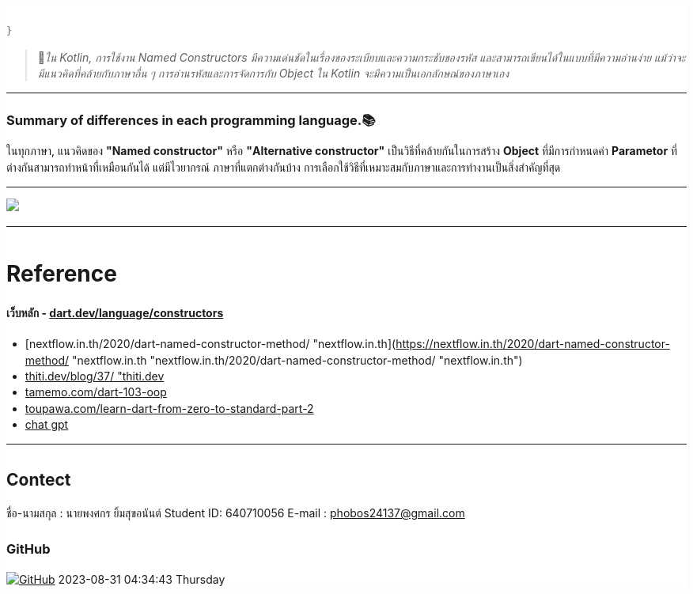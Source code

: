 ```kotlin

}

```
> 📌*ใน Kotlin, การใช้งาน Named Constructors มีความเด่นชัดในเรื่องของระเบียบและความกระชับของรหัส และสามารถเขียนได้ในแบบที่มีความอ่านง่าย แม้ว่าจะมีแนวคิดที่คล้ายกับภาษาอื่น ๆ การอ่านรหัสและการจัดการกับ Object ใน Kotlin จะมีความเป็นเอกลักษณ์ของภาษาเอง*


------------

### Summary of differences in each programming language.📚

ในทุกภาษา, แนวคิดของ **"Named constructor"** หรือ **"Alternative constructor"** เป็นวิธีที่คล้ายกันในการสร้าง **Object** ที่มีการกำหนดค่า **Parametor** ที่ต่างกันสามารถทำหน้าที่เหมือนกันได้ แต่มีไวยากรณ์ ภาษาที่แตกต่างกันบ้าง การเลือกใช้วิธีที่เหมาะสมกับภาษาและการทำงานเป็นสิ่งสำคัญที่สุด

------------

![](https://images-wixmp-ed30a86b8c4ca887773594c2.wixmp.com/f/50cd3144-a4f0-43a8-b464-78a1714e8628/dchoqoo-c9cb91ac-14cc-49da-9ac1-5786676e8893.gif?token=eyJ0eXAiOiJKV1QiLCJhbGciOiJIUzI1NiJ9.eyJzdWIiOiJ1cm46YXBwOjdlMGQxODg5ODIyNjQzNzNhNWYwZDQxNWVhMGQyNmUwIiwiaXNzIjoidXJuOmFwcDo3ZTBkMTg4OTgyMjY0MzczYTVmMGQ0MTVlYTBkMjZlMCIsIm9iaiI6W1t7InBhdGgiOiJcL2ZcLzUwY2QzMTQ0LWE0ZjAtNDNhOC1iNDY0LTc4YTE3MTRlODYyOFwvZGNob3Fvby1jOWNiOTFhYy0xNGNjLTQ5ZGEtOWFjMS01Nzg2Njc2ZTg4OTMuZ2lmIn1dXSwiYXVkIjpbInVybjpzZXJ2aWNlOmZpbGUuZG93bmxvYWQiXX0.nNAiX6RCm94AEDVNp0-2AOI8d2xo_8TmFxcIn1Kmt0M)


------------

# Reference
#### เว็บหลัก - [dart.dev/language/constructors](https://dart.dev/language/constructors "dart.dev/language/constructors")
- [nextflow.in.th/2020/dart-named-constructor-method/ "nextflow.in.th](https://nextflow.in.th/2020/dart-named-constructor-method/ "nextflow.in.th "nextflow.in.th/2020/dart-named-constructor-method/ "nextflow.in.th")
- [thiti.dev/blog/37/ "thiti.dev](https://thiti.dev/blog/37/ "thiti.dev")
- [tamemo.com/dart-103-oop](https://www.tamemo.com/post/174/dart-103-oop/ "tamemo.com/dart-103-oop")
- [toupawa.com/learn-dart-from-zero-to-standard-part-2](https://toupawa.com/learn-dart-from-zero-to-standard-part-2/ "toupawa.com/learn-dart-from-zero-to-standard-part-2")
- [chat gpt](https://openai.com/blog/chatgpt "chat gpt")

------------

## Contect
ชื่อ-นามสกุล : นายพงศกร ยิ้มสุขอนันต์
Student ID: 640710056
E-mail : phobos24137@gmail.com
### GitHub
[![GitHub](https://scontent.fbkk3-3.fna.fbcdn.net/v/t1.15752-9/370604935_672468984760511_1293788593002803048_n.png?_nc_cat=103&ccb=1-7&_nc_sid=ae9488&_nc_eui2=AeGzccAgcUSVimPhAAQS56zfvigywmYWkde-KDLCZhaR1_EP-o_cDRQA5KKt_SwqZnB2QIgHYBiiLtHmS2_oN2YM&_nc_ohc=srrYqufwCYkAX-XJ-0_&_nc_ht=scontent.fbkk3-3.fna&oh=03_AdRRWgZ4Q_RcO3sJynqGbjX_26KYG2gpyF_uSy0NDi_H_Q&oe=6517415E "GitHub")](https://github.com/yimsukananP "GitHub")
2023-08-31 04:34:43 Thursday
